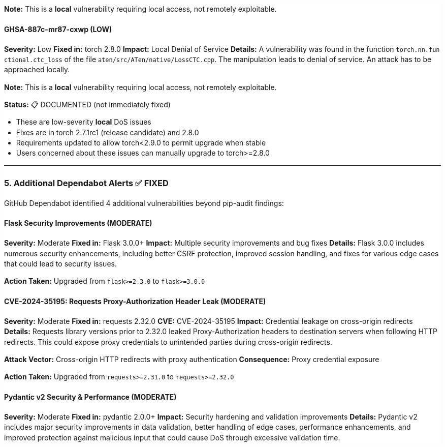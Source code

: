 **Note:** This is a **local** vulnerability requiring local access, not remotely exploitable.

#### GHSA-887c-mr87-cxwp (LOW)
**Severity:** Low
**Fixed in:** torch 2.8.0
**Impact:** Local Denial of Service
**Details:** A vulnerability was found in the function `torch.nn.functional.ctc_loss` of the file `aten/src/ATen/native/LossCTC.cpp`. The manipulation leads to denial of service. An attack has to be approached locally.

**Note:** This is a **local** vulnerability requiring local access, not remotely exploitable.

**Status:** 📋 DOCUMENTED (not immediately fixed)
- These are low-severity **local** DoS issues
- Fixes are in torch 2.7.1rc1 (release candidate) and 2.8.0
- Requirements updated to allow torch<2.9.0 to permit upgrade when stable
- Users concerned about these issues can manually upgrade to torch>=2.8.0

---

### 5. Additional Dependabot Alerts ✅ FIXED

GitHub Dependabot identified 4 additional vulnerabilities beyond pip-audit findings:

#### Flask Security Improvements (MODERATE)
**Severity:** Moderate
**Fixed in:** Flask 3.0.0+
**Impact:** Multiple security improvements and bug fixes
**Details:** Flask 3.0.0 includes numerous security enhancements, including better CSRF protection, improved session handling, and fixes for various edge cases that could lead to security issues.

**Action Taken:** Upgraded from `flask>=2.3.0` to `flask>=3.0.0`

#### CVE-2024-35195: Requests Proxy-Authorization Header Leak (MODERATE)
**Severity:** Moderate
**Fixed in:** requests 2.32.0
**CVE:** CVE-2024-35195
**Impact:** Credential leakage on cross-origin redirects
**Details:** Requests library versions prior to 2.32.0 leaked Proxy-Authorization headers to destination servers when following HTTP redirects. This could expose proxy credentials to unintended parties during cross-origin redirects.

**Attack Vector:** Cross-origin HTTP redirects with proxy authentication
**Consequence:** Proxy credential exposure

**Action Taken:** Upgraded from `requests>=2.31.0` to `requests>=2.32.0`

#### Pydantic v2 Security & Performance (MODERATE)
**Severity:** Moderate
**Fixed in:** pydantic 2.0.0+
**Impact:** Security hardening and validation improvements
**Details:** Pydantic v2 includes major security improvements in data validation, better handling of edge cases, performance enhancements, and improved protection against malicious input that could cause DoS through excessive validation time.
